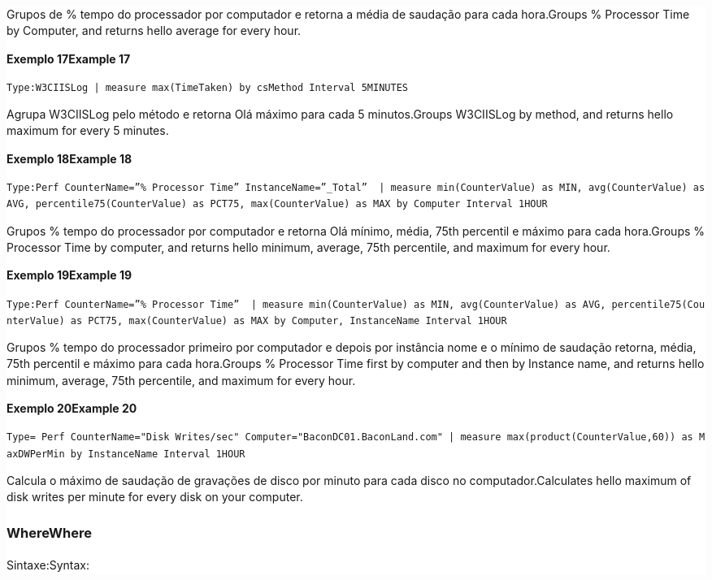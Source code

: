 <span data-ttu-id="ff849-337">Grupos de % tempo do processador por computador e retorna a média de saudação para cada hora.</span><span class="sxs-lookup"><span data-stu-id="ff849-337">Groups % Processor Time by Computer, and returns hello average for every hour.</span></span>

<span data-ttu-id="ff849-338">**Exemplo 17**</span><span class="sxs-lookup"><span data-stu-id="ff849-338">**Example 17**</span></span>

    Type:W3CIISLog | measure max(TimeTaken) by csMethod Interval 5MINUTES

<span data-ttu-id="ff849-339">Agrupa W3CIISLog pelo método e retorna Olá máximo para cada 5 minutos.</span><span class="sxs-lookup"><span data-stu-id="ff849-339">Groups W3CIISLog by method, and returns hello maximum for every 5 minutes.</span></span>

<span data-ttu-id="ff849-340">**Exemplo 18**</span><span class="sxs-lookup"><span data-stu-id="ff849-340">**Example 18**</span></span>

```
Type:Perf CounterName=”% Processor Time” InstanceName=”_Total”  | measure min(CounterValue) as MIN, avg(CounterValue) as AVG, percentile75(CounterValue) as PCT75, max(CounterValue) as MAX by Computer Interval 1HOUR
```

<span data-ttu-id="ff849-341">Grupos % tempo do processador por computador e retorna Olá mínimo, média, 75th percentil e máximo para cada hora.</span><span class="sxs-lookup"><span data-stu-id="ff849-341">Groups % Processor Time by computer, and returns hello minimum, average, 75th percentile, and maximum for every hour.</span></span>

<span data-ttu-id="ff849-342">**Exemplo 19**</span><span class="sxs-lookup"><span data-stu-id="ff849-342">**Example 19**</span></span>

```
Type:Perf CounterName=”% Processor Time”  | measure min(CounterValue) as MIN, avg(CounterValue) as AVG, percentile75(CounterValue) as PCT75, max(CounterValue) as MAX by Computer, InstanceName Interval 1HOUR
```

<span data-ttu-id="ff849-343">Grupos % tempo do processador primeiro por computador e depois por instância nome e o mínimo de saudação retorna, média, 75th percentil e máximo para cada hora.</span><span class="sxs-lookup"><span data-stu-id="ff849-343">Groups % Processor Time first by computer and then by Instance name, and returns hello minimum, average, 75th percentile, and maximum for every hour.</span></span>

<span data-ttu-id="ff849-344">**Exemplo 20**</span><span class="sxs-lookup"><span data-stu-id="ff849-344">**Example 20**</span></span>

```
Type= Perf CounterName="Disk Writes/sec" Computer="BaconDC01.BaconLand.com" | measure max(product(CounterValue,60)) as MaxDWPerMin by InstanceName Interval 1HOUR
```

<span data-ttu-id="ff849-345">Calcula o máximo de saudação de gravações de disco por minuto para cada disco no computador.</span><span class="sxs-lookup"><span data-stu-id="ff849-345">Calculates hello maximum of disk writes per minute for every disk on your computer.</span></span>

### <a name="where"></a><span data-ttu-id="ff849-346">Where</span><span class="sxs-lookup"><span data-stu-id="ff849-346">Where</span></span>
<span data-ttu-id="ff849-347">Sintaxe:</span><span class="sxs-lookup"><span data-stu-id="ff849-347">Syntax:</span></span>
